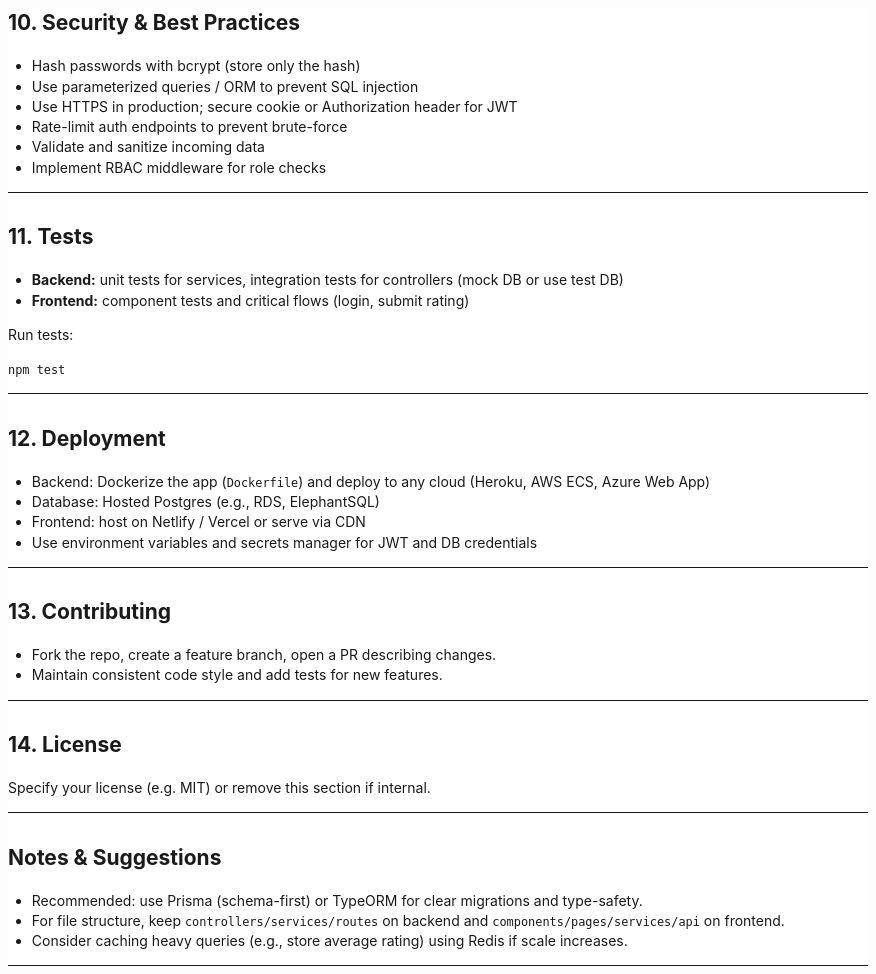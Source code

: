 
## 10. Security & Best Practices

* Hash passwords with bcrypt (store only the hash)
* Use parameterized queries / ORM to prevent SQL injection
* Use HTTPS in production; secure cookie or Authorization header for JWT
* Rate-limit auth endpoints to prevent brute-force
* Validate and sanitize incoming data
* Implement RBAC middleware for role checks

---

## 11. Tests

* **Backend:** unit tests for services, integration tests for controllers (mock DB or use test DB)
* **Frontend:** component tests and critical flows (login, submit rating)

Run tests:

```bash
npm test
```

---

## 12. Deployment

* Backend: Dockerize the app (`Dockerfile`) and deploy to any cloud (Heroku, AWS ECS, Azure Web App)
* Database: Hosted Postgres (e.g., RDS, ElephantSQL)
* Frontend: host on Netlify / Vercel or serve via CDN
* Use environment variables and secrets manager for JWT and DB credentials

---

## 13. Contributing

* Fork the repo, create a feature branch, open a PR describing changes.
* Maintain consistent code style and add tests for new features.

---

## 14. License

Specify your license (e.g. MIT) or remove this section if internal.

---

## Notes & Suggestions

* Recommended: use Prisma (schema-first) or TypeORM for clear migrations and type-safety.
* For file structure, keep `controllers/services/routes` on backend and `components/pages/services/api` on frontend.
* Consider caching heavy queries (e.g., store average rating) using Redis if scale increases.

---
